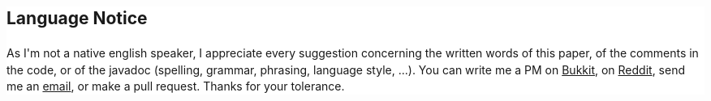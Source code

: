 Language Notice
-------------------

As I'm not a native english speaker, I appreciate every suggestion concerning the written words of this paper, of the comments in the code, or of the javadoc (spelling, grammar, phrasing, language style, ...). You can write me a PM on [Bukkit](https://forums.bukkit.org/members/ase34.90684193/), on [Reddit](http://www.reddit.com/user/ase34/), send me an [email](asehrm34@gmail.com), or make a pull request. Thanks for your tolerance.
